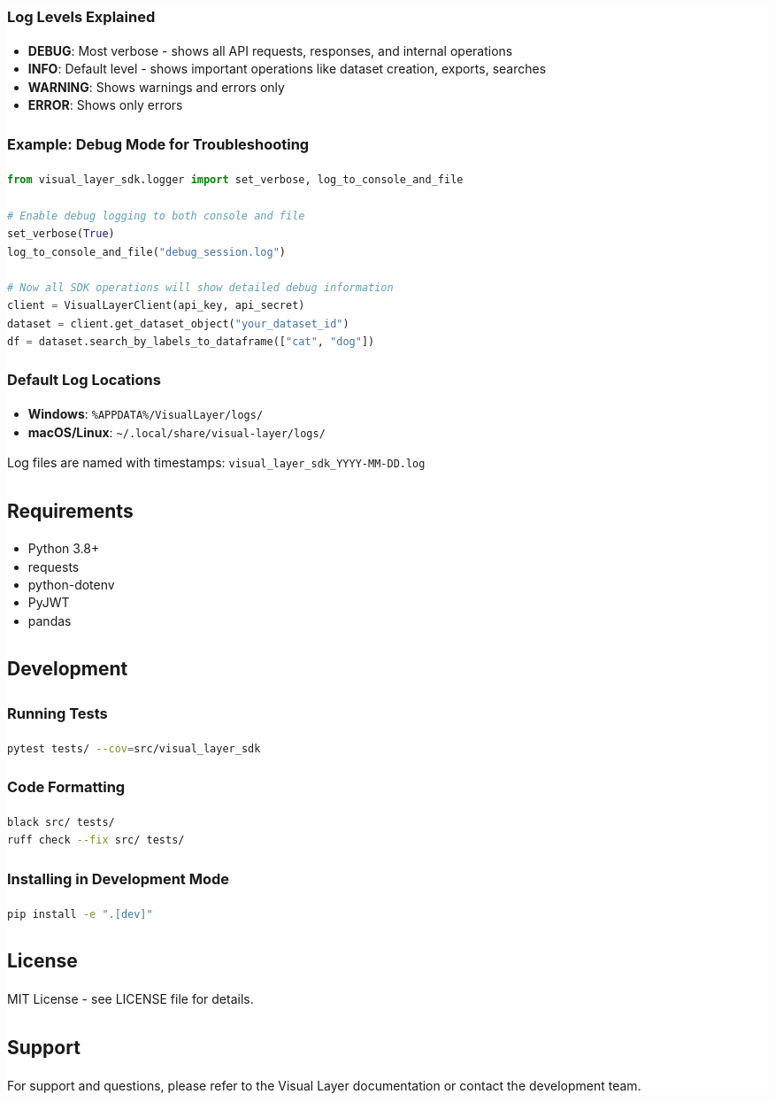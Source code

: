 
### Log Levels Explained

- **DEBUG**: Most verbose - shows all API requests, responses, and internal operations
- **INFO**: Default level - shows important operations like dataset creation, exports, searches
- **WARNING**: Shows warnings and errors only
- **ERROR**: Shows only errors

### Example: Debug Mode for Troubleshooting

```python
from visual_layer_sdk.logger import set_verbose, log_to_console_and_file

# Enable debug logging to both console and file
set_verbose(True)
log_to_console_and_file("debug_session.log")

# Now all SDK operations will show detailed debug information
client = VisualLayerClient(api_key, api_secret)
dataset = client.get_dataset_object("your_dataset_id")
df = dataset.search_by_labels_to_dataframe(["cat", "dog"])
```

### Default Log Locations

- **Windows**: `%APPDATA%/VisualLayer/logs/`
- **macOS/Linux**: `~/.local/share/visual-layer/logs/`

Log files are named with timestamps: `visual_layer_sdk_YYYY-MM-DD.log`

## Requirements

- Python 3.8+
- requests
- python-dotenv
- PyJWT
- pandas

## Development

### Running Tests
```bash
pytest tests/ --cov=src/visual_layer_sdk
```

### Code Formatting
```bash
black src/ tests/
ruff check --fix src/ tests/
```

### Installing in Development Mode
```bash
pip install -e ".[dev]"
```

## License

MIT License - see LICENSE file for details.

## Support

For support and questions, please refer to the Visual Layer documentation or contact the development team. 